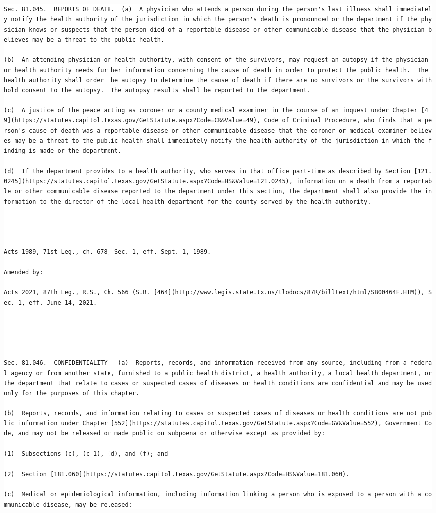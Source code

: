     
    
    
    
    Sec. 81.045.  REPORTS OF DEATH.  (a)  A physician who attends a person during the person's last illness shall immediately notify the health authority of the jurisdiction in which the person's death is pronounced or the department if the physician knows or suspects that the person died of a reportable disease or other communicable disease that the physician believes may be a threat to the public health.
    
    (b)  An attending physician or health authority, with consent of the survivors, may request an autopsy if the physician or health authority needs further information concerning the cause of death in order to protect the public health.  The health authority shall order the autopsy to determine the cause of death if there are no survivors or the survivors withhold consent to the autopsy.  The autopsy results shall be reported to the department.
    
    (c)  A justice of the peace acting as coroner or a county medical examiner in the course of an inquest under Chapter [49](https://statutes.capitol.texas.gov/GetStatute.aspx?Code=CR&Value=49), Code of Criminal Procedure, who finds that a person's cause of death was a reportable disease or other communicable disease that the coroner or medical examiner believes may be a threat to the public health shall immediately notify the health authority of the jurisdiction in which the finding is made or the department.
    
    (d)  If the department provides to a health authority, who serves in that office part-time as described by Section [121.0245](https://statutes.capitol.texas.gov/GetStatute.aspx?Code=HS&Value=121.0245), information on a death from a reportable or other communicable disease reported to the department under this section, the department shall also provide the information to the director of the local health department for the county served by the health authority.
    
    
    
    
    Acts 1989, 71st Leg., ch. 678, Sec. 1, eff. Sept. 1, 1989.
    
    Amended by: 
    
    Acts 2021, 87th Leg., R.S., Ch. 566 (S.B. [464](http://www.legis.state.tx.us/tlodocs/87R/billtext/html/SB00464F.HTM)), Sec. 1, eff. June 14, 2021.
    
    
    
    
    
    Sec. 81.046.  CONFIDENTIALITY.  (a)  Reports, records, and information received from any source, including from a federal agency or from another state, furnished to a public health district, a health authority, a local health department, or the department that relate to cases or suspected cases of diseases or health conditions are confidential and may be used only for the purposes of this chapter.
    
    (b)  Reports, records, and information relating to cases or suspected cases of diseases or health conditions are not public information under Chapter [552](https://statutes.capitol.texas.gov/GetStatute.aspx?Code=GV&Value=552), Government Code, and may not be released or made public on subpoena or otherwise except as provided by:
    
    (1)  Subsections (c), (c-1), (d), and (f); and
    
    (2)  Section [181.060](https://statutes.capitol.texas.gov/GetStatute.aspx?Code=HS&Value=181.060).
    
    (c)  Medical or epidemiological information, including information linking a person who is exposed to a person with a communicable disease, may be released:
    